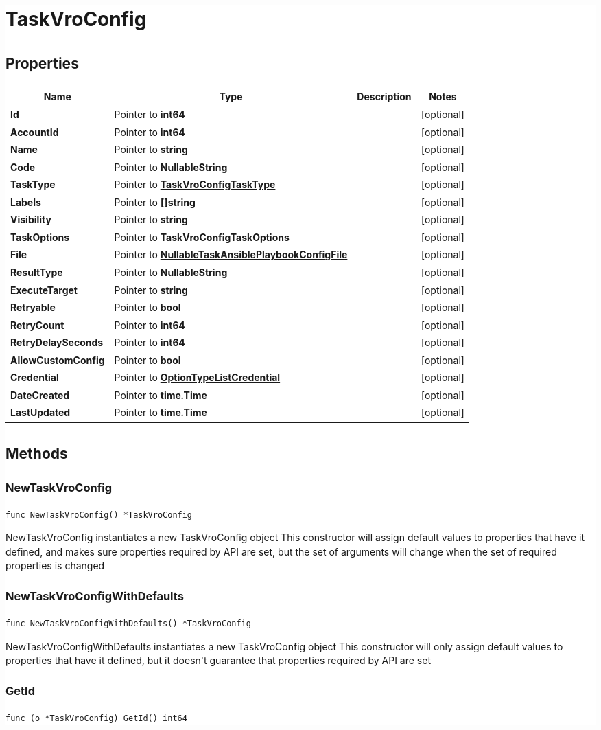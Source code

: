 # TaskVroConfig

## Properties

Name | Type | Description | Notes
------------ | ------------- | ------------- | -------------
**Id** | Pointer to **int64** |  | [optional] 
**AccountId** | Pointer to **int64** |  | [optional] 
**Name** | Pointer to **string** |  | [optional] 
**Code** | Pointer to **NullableString** |  | [optional] 
**TaskType** | Pointer to [**TaskVroConfigTaskType**](taskVroConfig_taskType.md) |  | [optional] 
**Labels** | Pointer to **[]string** |  | [optional] 
**Visibility** | Pointer to **string** |  | [optional] 
**TaskOptions** | Pointer to [**TaskVroConfigTaskOptions**](taskVroConfig_taskOptions.md) |  | [optional] 
**File** | Pointer to [**NullableTaskAnsiblePlaybookConfigFile**](taskAnsiblePlaybookConfig_file.md) |  | [optional] 
**ResultType** | Pointer to **NullableString** |  | [optional] 
**ExecuteTarget** | Pointer to **string** |  | [optional] 
**Retryable** | Pointer to **bool** |  | [optional] 
**RetryCount** | Pointer to **int64** |  | [optional] 
**RetryDelaySeconds** | Pointer to **int64** |  | [optional] 
**AllowCustomConfig** | Pointer to **bool** |  | [optional] 
**Credential** | Pointer to [**OptionTypeListCredential**](optionTypeList_credential.md) |  | [optional] 
**DateCreated** | Pointer to **time.Time** |  | [optional] 
**LastUpdated** | Pointer to **time.Time** |  | [optional] 

## Methods

### NewTaskVroConfig

`func NewTaskVroConfig() *TaskVroConfig`

NewTaskVroConfig instantiates a new TaskVroConfig object
This constructor will assign default values to properties that have it defined,
and makes sure properties required by API are set, but the set of arguments
will change when the set of required properties is changed

### NewTaskVroConfigWithDefaults

`func NewTaskVroConfigWithDefaults() *TaskVroConfig`

NewTaskVroConfigWithDefaults instantiates a new TaskVroConfig object
This constructor will only assign default values to properties that have it defined,
but it doesn't guarantee that properties required by API are set

### GetId

`func (o *TaskVroConfig) GetId() int64`
